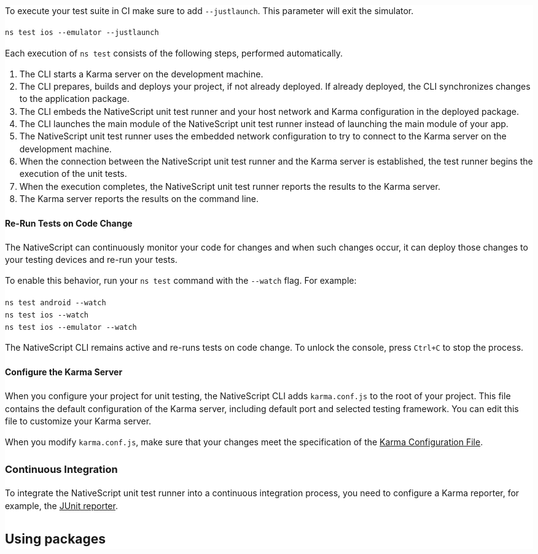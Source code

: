To execute your test suite in CI make sure to add `--justlaunch`. This parameter will exit the simulator.

```cli
ns test ios --emulator --justlaunch
```

Each execution of `ns test` consists of the following steps, performed automatically.

1. The CLI starts a Karma server on the development machine.
1. The CLI prepares, builds and deploys your project, if not already deployed. If already deployed, the CLI synchronizes changes to the application package.
1. The CLI embeds the NativeScript unit test runner and your host network and Karma configuration in the deployed package.
1. The CLI launches the main module of the NativeScript unit test runner instead of launching the main module of your app.
1. The NativeScript unit test runner uses the embedded network configuration to try to connect to the Karma server on the development machine.
1. When the connection between the NativeScript unit test runner and the Karma server is established, the test runner begins the execution of the unit tests.
1. When the execution completes, the NativeScript unit test runner reports the results to the Karma server.
1. The Karma server reports the results on the command line.

#### Re-Run Tests on Code Change

The NativeScript can continuously monitor your code for changes and when such changes occur, it can deploy those changes to your testing devices and re-run your tests.

To enable this behavior, run your `ns test` command with the `--watch` flag. For example:

```cli
ns test android --watch
ns test ios --watch
ns test ios --emulator --watch
```

The NativeScript CLI remains active and re-runs tests on code change. To unlock the console, press `Ctrl+C` to stop the process.

#### Configure the Karma Server

When you configure your project for unit testing, the NativeScript CLI adds `karma.conf.js` to the root of your project. This file contains the default configuration of the Karma server, including default port and selected testing framework. You can edit this file to customize your Karma server.

When you modify `karma.conf.js`, make sure that your changes meet the specification of the [Karma Configuration File](http://karma-runner.github.io/1.0/intro/configuration.html).

### Continuous Integration

To integrate the NativeScript unit test runner into a continuous integration process, you need to configure a Karma reporter, for example, the [JUnit reporter](https://github.com/karma-runner/karma-junit-reporter).

## Using packages

